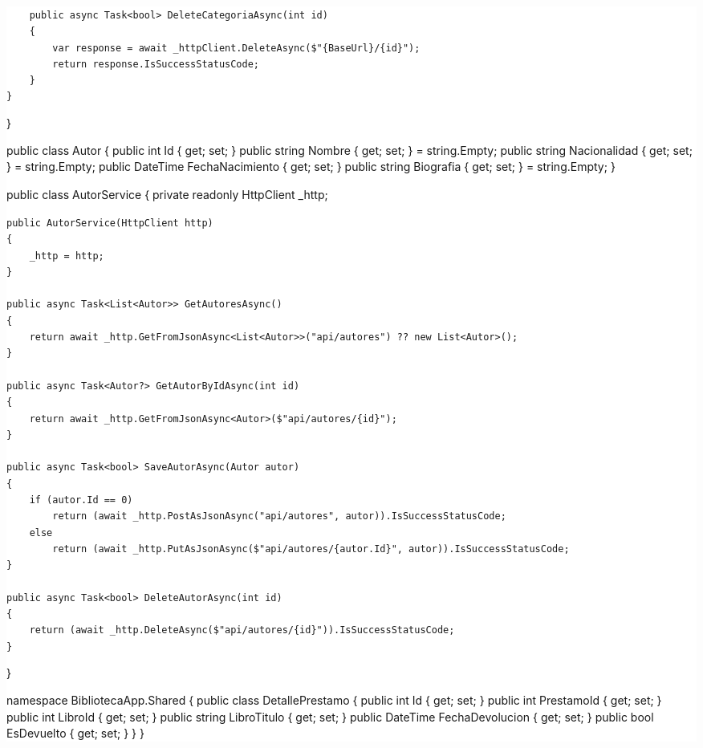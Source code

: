         public async Task<bool> DeleteCategoriaAsync(int id)
        {
            var response = await _httpClient.DeleteAsync($"{BaseUrl}/{id}");
            return response.IsSuccessStatusCode;
        }
    }
}


public class Autor
{
    public int Id { get; set; }
    public string Nombre { get; set; } = string.Empty;
    public string Nacionalidad { get; set; } = string.Empty;
    public DateTime FechaNacimiento { get; set; }
    public string Biografia { get; set; } = string.Empty;
}

public class AutorService
{
    private readonly HttpClient _http;

    public AutorService(HttpClient http)
    {
        _http = http;
    }

    public async Task<List<Autor>> GetAutoresAsync()
    {
        return await _http.GetFromJsonAsync<List<Autor>>("api/autores") ?? new List<Autor>();
    }

    public async Task<Autor?> GetAutorByIdAsync(int id)
    {
        return await _http.GetFromJsonAsync<Autor>($"api/autores/{id}");
    }

    public async Task<bool> SaveAutorAsync(Autor autor)
    {
        if (autor.Id == 0)
            return (await _http.PostAsJsonAsync("api/autores", autor)).IsSuccessStatusCode;
        else
            return (await _http.PutAsJsonAsync($"api/autores/{autor.Id}", autor)).IsSuccessStatusCode;
    }

    public async Task<bool> DeleteAutorAsync(int id)
    {
        return (await _http.DeleteAsync($"api/autores/{id}")).IsSuccessStatusCode;
    }
}


namespace BibliotecaApp.Shared
{
    public class DetallePrestamo
    {
        public int Id { get; set; }
        public int PrestamoId { get; set; }
        public int LibroId { get; set; }
        public string LibroTitulo { get; set; }
        public DateTime FechaDevolucion { get; set; }
        public bool EsDevuelto { get; set; }
    }
}
